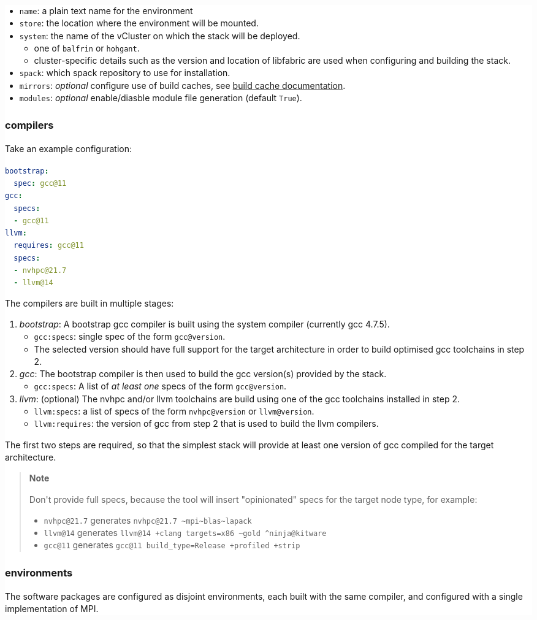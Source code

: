 * `name`: a plain text name for the environment
* `store`: the location where the environment will be mounted.
* `system`: the name of the vCluster on which the stack will be deployed.
    * one of `balfrin` or `hohgant`.
    * cluster-specific details such as the version and location of libfabric are used when configuring and building the stack.
* `spack`: which spack repository to use for installation.
* `mirrors`: _optional_ configure use of build caches, see [build cache documentation](docs/build-cache.md).
* `modules`: _optional_ enable/diasble module file generation (default `True`).

### compilers

Take an  example configuration:
```yaml
bootstrap:
  spec: gcc@11
gcc:
  specs:
  - gcc@11
llvm:
  requires: gcc@11
  specs:
  - nvhpc@21.7
  - llvm@14
```

The compilers are built in multiple stages:

1. *bootstrap*: A bootstrap gcc compiler is built using the system compiler (currently gcc 4.7.5).
    * `gcc:specs`: single spec of the form `gcc@version`.
    * The selected version should have full support for the target architecture in order to build optimised gcc toolchains in step 2.
2. *gcc*: The bootstrap compiler is then used to build the gcc version(s) provided by the stack.
    * `gcc:specs`: A list of _at least one_ specs of the form `gcc@version`.
3. *llvm*: (optional) The nvhpc and/or llvm toolchains are build using one of the gcc toolchains installed in step 2.
    * `llvm:specs`: a list of specs of the form `nvhpc@version` or `llvm@version`.
    * `llvm:requires`: the version of gcc from step 2 that is used to build the llvm compilers.

The first two steps are required, so that the simplest stack will provide at least one version of gcc compiled for the target architecture.

> **Note**
>
> Don't provide full specs, because the tool will insert "opinionated" specs for the target node type, for example:
> * `nvhpc@21.7` generates `nvhpc@21.7 ~mpi~blas~lapack`
> * `llvm@14` generates `llvm@14 +clang targets=x86 ~gold ^ninja@kitware`
> * `gcc@11` generates `gcc@11 build_type=Release +profiled +strip`

### environments

The software packages are configured as disjoint environments, each built with the same compiler, and configured with a single implementation of MPI.
